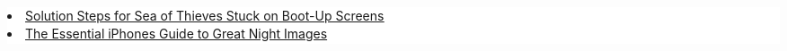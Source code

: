 <li><a href="https://win-solutions.techidaily.com/solution-steps-for-sea-of-thieves-stuck-on-boot-up-screens/"><u>Solution Steps for Sea of Thieves Stuck on Boot-Up Screens</u></a></li>
<li><a href="https://vp-tips.techidaily.com/the-essential-iphones-guide-to-great-night-images/"><u>The Essential iPhones Guide to Great Night Images</u></a></li>
</ul></div>
